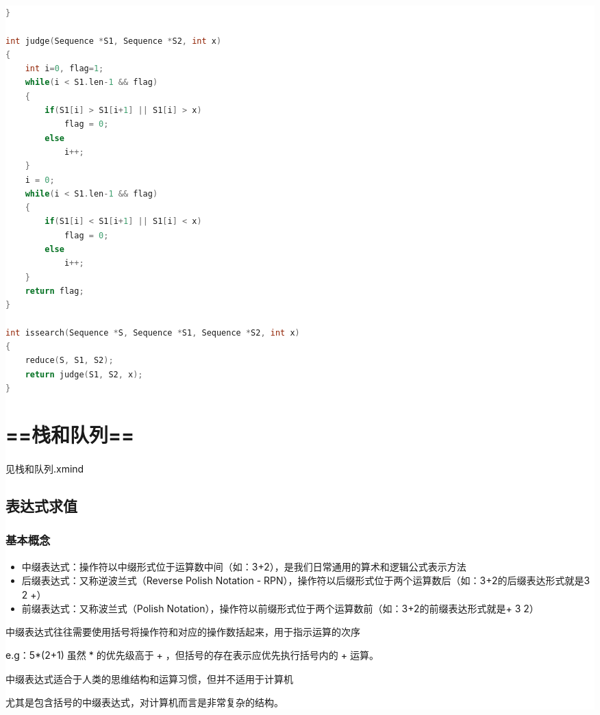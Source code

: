 ```c
}

int judge(Sequence *S1, Sequence *S2, int x)
{
    int i=0, flag=1;
    while(i < S1.len-1 && flag)
    {
        if(S1[i] > S1[i+1] || S1[i] > x)
            flag = 0;
        else
            i++;
    }
    i = 0;
    while(i < S1.len-1 && flag)
    {
        if(S1[i] < S1[i+1] || S1[i] < x)
            flag = 0;
        else
            i++;
    }
    return flag;
}

int issearch(Sequence *S, Sequence *S1, Sequence *S2, int x)
{
    reduce(S, S1, S2);
    return judge(S1, S2, x);
}
```



# ==栈和队列==

见栈和队列.xmind

## 表达式求值

### 基本概念

- 中缀表达式：操作符以中缀形式位于运算数中间（如：3+2），是我们日常通用的算术和逻辑公式表示方法
- 后缀表达式：又称逆波兰式（Reverse Polish Notation - RPN），操作符以后缀形式位于两个运算数后（如：3+2的后缀表达形式就是3 2 +）
- 前缀表达式：又称波兰式（Polish Notation），操作符以前缀形式位于两个运算数前（如：3+2的前缀表达形式就是+ 3 2）

中缀表达式往往需要使用括号将操作符和对应的操作数括起来，用于指示运算的次序

e.g：5*(2+1) 虽然 * 的优先级高于 +  ，但括号的存在表示应优先执行括号内的 + 运算。

中缀表达式适合于人类的思维结构和运算习惯，但并不适用于计算机

尤其是包含括号的中缀表达式，对计算机而言是非常复杂的结构。
